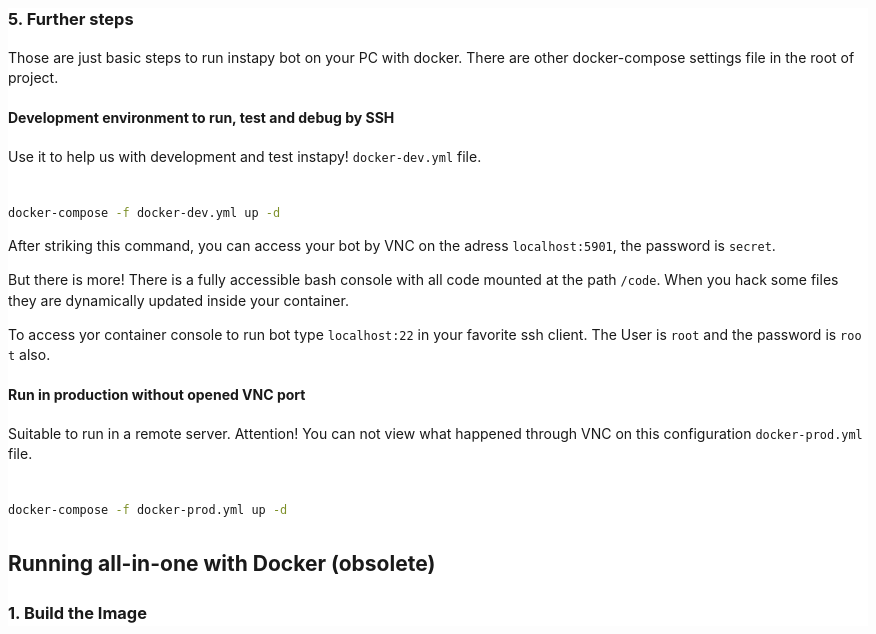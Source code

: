   

### 5. Further steps

  

Those are just basic steps to run instapy bot on your PC with docker. There are other docker-compose settings file in the root of project.

  

#### Development environment to run, test and debug by SSH

  

Use it to help us with development and test instapy! `docker-dev.yml` file.

  

```bash

docker-compose -f docker-dev.yml up -d

```

  

After striking this command, you can access your bot by VNC on the adress `localhost:5901`, the password is `secret`.

  

But there is more! There is a fully accessible bash console with all code mounted at the path `/code`. When you hack some files they are dynamically updated inside your container.

  

To access yor container console to run bot type `localhost:22` in your favorite ssh client. The User is `root` and the password is `root` also.

  

#### Run in production without opened VNC port

  

Suitable to run in a remote server. Attention! You can not view what happened through VNC on this configuration `docker-prod.yml` file.

  

```bash

docker-compose -f docker-prod.yml up -d

```

  

## Running all-in-one with Docker (obsolete)

  

### 1. Build the Image

  
